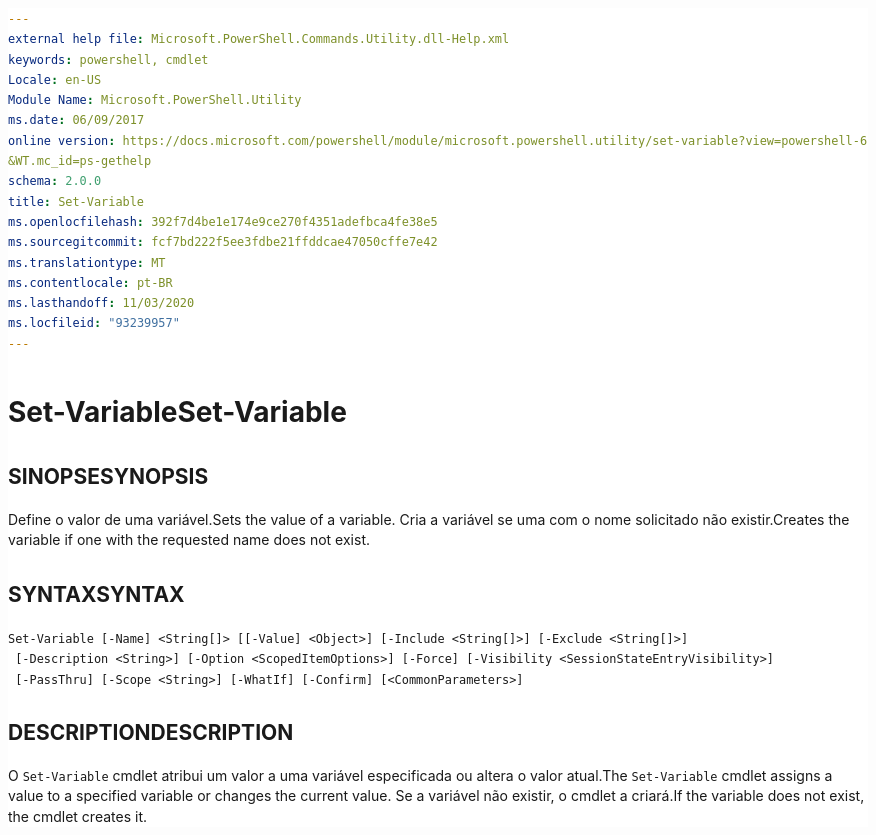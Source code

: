 ```yaml
---
external help file: Microsoft.PowerShell.Commands.Utility.dll-Help.xml
keywords: powershell, cmdlet
Locale: en-US
Module Name: Microsoft.PowerShell.Utility
ms.date: 06/09/2017
online version: https://docs.microsoft.com/powershell/module/microsoft.powershell.utility/set-variable?view=powershell-6&WT.mc_id=ps-gethelp
schema: 2.0.0
title: Set-Variable
ms.openlocfilehash: 392f7d4be1e174e9ce270f4351adefbca4fe38e5
ms.sourcegitcommit: fcf7bd222f5ee3fdbe21ffddcae47050cffe7e42
ms.translationtype: MT
ms.contentlocale: pt-BR
ms.lasthandoff: 11/03/2020
ms.locfileid: "93239957"
---
```

# <span data-ttu-id="0d5a0-103">Set-Variable</span><span class="sxs-lookup"><span data-stu-id="0d5a0-103">Set-Variable</span></span>

## <span data-ttu-id="0d5a0-104">SINOPSE</span><span class="sxs-lookup"><span data-stu-id="0d5a0-104">SYNOPSIS</span></span>
<span data-ttu-id="0d5a0-105">Define o valor de uma variável.</span><span class="sxs-lookup"><span data-stu-id="0d5a0-105">Sets the value of a variable.</span></span> <span data-ttu-id="0d5a0-106">Cria a variável se uma com o nome solicitado não existir.</span><span class="sxs-lookup"><span data-stu-id="0d5a0-106">Creates the variable if one with the requested name does not exist.</span></span>

## <span data-ttu-id="0d5a0-107">SYNTAX</span><span class="sxs-lookup"><span data-stu-id="0d5a0-107">SYNTAX</span></span>

```
Set-Variable [-Name] <String[]> [[-Value] <Object>] [-Include <String[]>] [-Exclude <String[]>]
 [-Description <String>] [-Option <ScopedItemOptions>] [-Force] [-Visibility <SessionStateEntryVisibility>]
 [-PassThru] [-Scope <String>] [-WhatIf] [-Confirm] [<CommonParameters>]
```

## <span data-ttu-id="0d5a0-108">DESCRIPTION</span><span class="sxs-lookup"><span data-stu-id="0d5a0-108">DESCRIPTION</span></span>

<span data-ttu-id="0d5a0-109">O `Set-Variable` cmdlet atribui um valor a uma variável especificada ou altera o valor atual.</span><span class="sxs-lookup"><span data-stu-id="0d5a0-109">The `Set-Variable` cmdlet assigns a value to a specified variable or changes the current value.</span></span> <span data-ttu-id="0d5a0-110">Se a variável não existir, o cmdlet a criará.</span><span class="sxs-lookup"><span data-stu-id="0d5a0-110">If the variable does not exist, the cmdlet creates it.</span></span>
